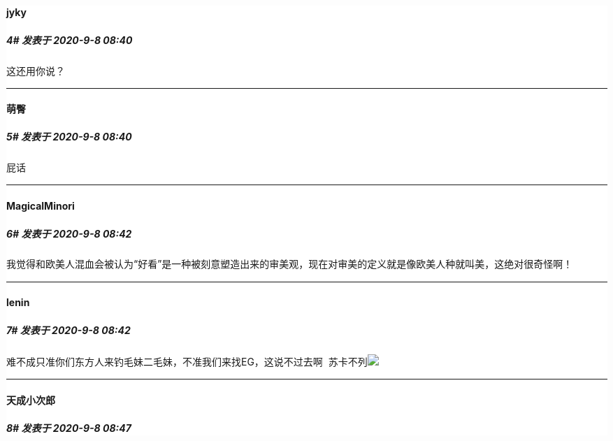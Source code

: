 ####  jyky  
##### 4#       发表于 2020-9-8 08:40




这还用你说？







-----

####  萌臀  
##### 5#       发表于 2020-9-8 08:40




屁话







-----

####  MagicalMinori  
##### 6#       发表于 2020-9-8 08:42




我觉得和欧美人混血会被认为“好看”是一种被刻意塑造出来的审美观，现在对审美的定义就是像欧美人种就叫美，这绝对很奇怪啊！







-----

####  lenin  
##### 7#       发表于 2020-9-8 08:42




难不成只准你们东方人来钓毛妹二毛妹，不准我们来找EG，这说不过去啊  苏卡不列<img src="https://static.saraba1st.com/image/smiley/face2017/048.png" referrerpolicy="no-referrer">







-----

####  天成小次郎  
##### 8#       发表于 2020-9-8 08:47


